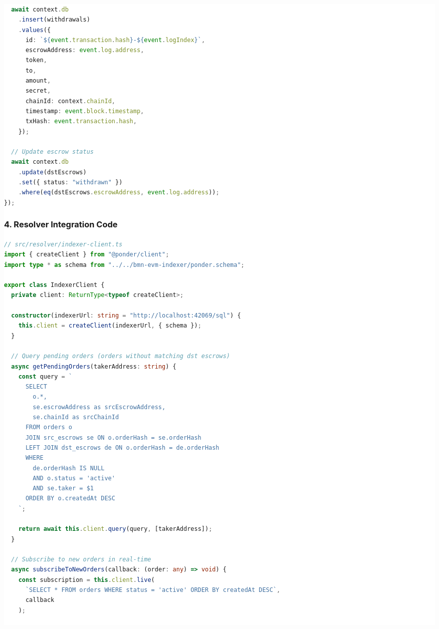 ```typescript
  await context.db
    .insert(withdrawals)
    .values({
      id: `${event.transaction.hash}-${event.logIndex}`,
      escrowAddress: event.log.address,
      token,
      to,
      amount,
      secret,
      chainId: context.chainId,
      timestamp: event.block.timestamp,
      txHash: event.transaction.hash,
    });
    
  // Update escrow status
  await context.db
    .update(dstEscrows)
    .set({ status: "withdrawn" })
    .where(eq(dstEscrows.escrowAddress, event.log.address));
});
```

### 4. Resolver Integration Code

```typescript
// src/resolver/indexer-client.ts
import { createClient } from "@ponder/client";
import type * as schema from "../../bmn-evm-indexer/ponder.schema";

export class IndexerClient {
  private client: ReturnType<typeof createClient>;
  
  constructor(indexerUrl: string = "http://localhost:42069/sql") {
    this.client = createClient(indexerUrl, { schema });
  }
  
  // Query pending orders (orders without matching dst escrows)
  async getPendingOrders(takerAddress: string) {
    const query = `
      SELECT 
        o.*,
        se.escrowAddress as srcEscrowAddress,
        se.chainId as srcChainId
      FROM orders o
      JOIN src_escrows se ON o.orderHash = se.orderHash
      LEFT JOIN dst_escrows de ON o.orderHash = de.orderHash
      WHERE 
        de.orderHash IS NULL
        AND o.status = 'active'
        AND se.taker = $1
      ORDER BY o.createdAt DESC
    `;
    
    return await this.client.query(query, [takerAddress]);
  }
  
  // Subscribe to new orders in real-time
  async subscribeToNewOrders(callback: (order: any) => void) {
    const subscription = this.client.live(
      `SELECT * FROM orders WHERE status = 'active' ORDER BY createdAt DESC`,
      callback
    );
    
```